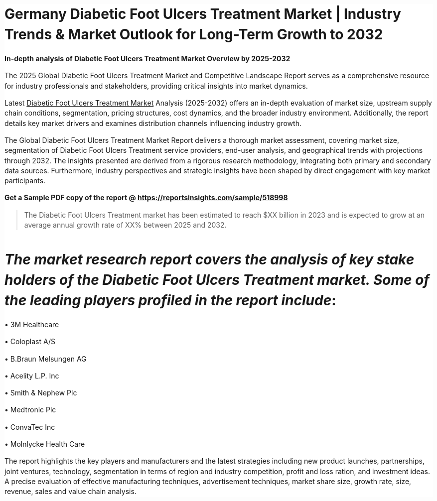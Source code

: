 # Germany Diabetic Foot Ulcers Treatment Market | Industry Trends & Market Outlook for Long-Term Growth to 2032

<strong>In-depth analysis of Diabetic Foot Ulcers Treatment Market Overview by 2025-2032</strong></p>

The 2025 Global Diabetic Foot Ulcers Treatment Market and Competitive Landscape Report serves as a comprehensive resource for industry professionals and stakeholders, providing critical insights into market dynamics.

Latest <a href=https://www.reportsinsights.com/sample/518998>Diabetic Foot Ulcers Treatment Market</a> Analysis (2025-2032) offers an in-depth evaluation of market size, upstream supply chain conditions, segmentation, pricing structures, cost dynamics, and the broader industry environment. Additionally, the report details key market drivers and examines distribution channels influencing industry growth.

The Global Diabetic Foot Ulcers Treatment Market Report delivers a thorough market assessment, covering market size, segmentation of Diabetic Foot Ulcers Treatment service providers, end-user analysis, and geographical trends with projections through 2032. The insights presented are derived from a rigorous research methodology, integrating both primary and secondary data sources. Furthermore, industry perspectives and strategic insights have been shaped by direct engagement with key market participants.

<strong>Get a Sample PDF copy of the report @ <a href=https://reportsinsights.com/sample/518998>https://reportsinsights.com/sample/518998</a></strong>

<blockquote class=""article-editor-content__blockquote"">The Diabetic Foot Ulcers Treatment market has been estimated to reach $XX billion in 2023 and is expected to grow at an average annual growth rate of XX% between 2025 and 2032.</blockquote>

# <strong><em>The market research report covers the analysis of key stake holders of the Diabetic Foot Ulcers Treatment market. Some of the leading players profiled in the report include</em></strong>: 

• 3M Healthcare

• Coloplast A/S

• B.Braun Melsungen AG

• Acelity L.P. Inc

• Smith & Nephew Plc

• Medtronic Plc

• ConvaTec Inc

• Molnlycke Health Care

The report highlights the key players and manufacturers and the latest strategies including new product launches, partnerships, joint ventures, technology, segmentation in terms of region and industry competition, profit and loss ration, and investment ideas. A precise evaluation of effective manufacturing techniques, advertisement techniques, market share size, growth rate, size, revenue, sales and value chain analysis.
